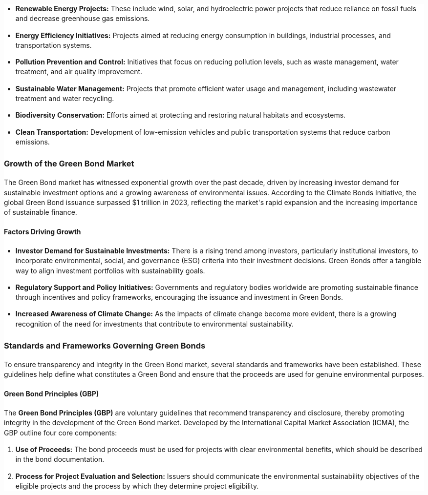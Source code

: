 - **Renewable Energy Projects:** These include wind, solar, and hydroelectric power projects that reduce reliance on fossil fuels and decrease greenhouse gas emissions.

- **Energy Efficiency Initiatives:** Projects aimed at reducing energy consumption in buildings, industrial processes, and transportation systems.

- **Pollution Prevention and Control:** Initiatives that focus on reducing pollution levels, such as waste management, water treatment, and air quality improvement.

- **Sustainable Water Management:** Projects that promote efficient water usage and management, including wastewater treatment and water recycling.

- **Biodiversity Conservation:** Efforts aimed at protecting and restoring natural habitats and ecosystems.

- **Clean Transportation:** Development of low-emission vehicles and public transportation systems that reduce carbon emissions.

### Growth of the Green Bond Market

The Green Bond market has witnessed exponential growth over the past decade, driven by increasing investor demand for sustainable investment options and a growing awareness of environmental issues. According to the Climate Bonds Initiative, the global Green Bond issuance surpassed $1 trillion in 2023, reflecting the market's rapid expansion and the increasing importance of sustainable finance.

#### Factors Driving Growth

- **Investor Demand for Sustainable Investments:** There is a rising trend among investors, particularly institutional investors, to incorporate environmental, social, and governance (ESG) criteria into their investment decisions. Green Bonds offer a tangible way to align investment portfolios with sustainability goals.

- **Regulatory Support and Policy Initiatives:** Governments and regulatory bodies worldwide are promoting sustainable finance through incentives and policy frameworks, encouraging the issuance and investment in Green Bonds.

- **Increased Awareness of Climate Change:** As the impacts of climate change become more evident, there is a growing recognition of the need for investments that contribute to environmental sustainability.

### Standards and Frameworks Governing Green Bonds

To ensure transparency and integrity in the Green Bond market, several standards and frameworks have been established. These guidelines help define what constitutes a Green Bond and ensure that the proceeds are used for genuine environmental purposes.

#### Green Bond Principles (GBP)

The **Green Bond Principles (GBP)** are voluntary guidelines that recommend transparency and disclosure, thereby promoting integrity in the development of the Green Bond market. Developed by the International Capital Market Association (ICMA), the GBP outline four core components:

1. **Use of Proceeds:** The bond proceeds must be used for projects with clear environmental benefits, which should be described in the bond documentation.

2. **Process for Project Evaluation and Selection:** Issuers should communicate the environmental sustainability objectives of the eligible projects and the process by which they determine project eligibility.
